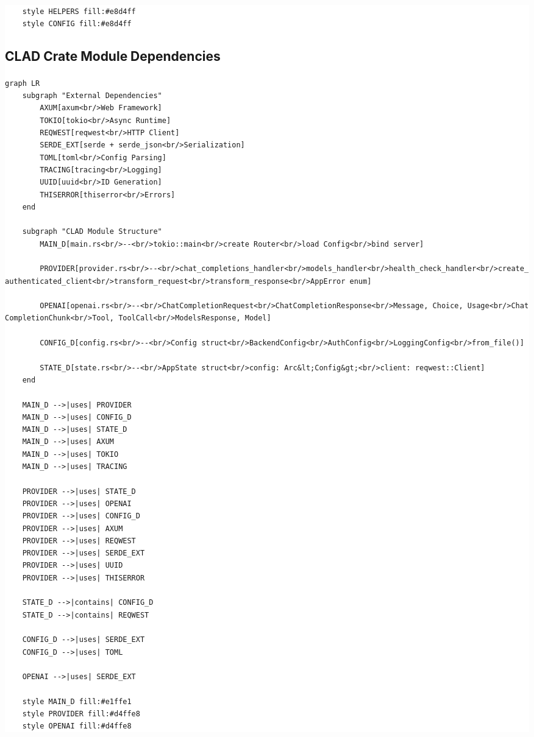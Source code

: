 ```mermaid
    style HELPERS fill:#e8d4ff
    style CONFIG fill:#e8d4ff
```

## CLAD Crate Module Dependencies

```mermaid
graph LR
    subgraph "External Dependencies"
        AXUM[axum<br/>Web Framework]
        TOKIO[tokio<br/>Async Runtime]
        REQWEST[reqwest<br/>HTTP Client]
        SERDE_EXT[serde + serde_json<br/>Serialization]
        TOML[toml<br/>Config Parsing]
        TRACING[tracing<br/>Logging]
        UUID[uuid<br/>ID Generation]
        THISERROR[thiserror<br/>Errors]
    end
    
    subgraph "CLAD Module Structure"
        MAIN_D[main.rs<br/>--<br/>tokio::main<br/>create Router<br/>load Config<br/>bind server]
        
        PROVIDER[provider.rs<br/>--<br/>chat_completions_handler<br/>models_handler<br/>health_check_handler<br/>create_authenticated_client<br/>transform_request<br/>transform_response<br/>AppError enum]
        
        OPENAI[openai.rs<br/>--<br/>ChatCompletionRequest<br/>ChatCompletionResponse<br/>Message, Choice, Usage<br/>ChatCompletionChunk<br/>Tool, ToolCall<br/>ModelsResponse, Model]
        
        CONFIG_D[config.rs<br/>--<br/>Config struct<br/>BackendConfig<br/>AuthConfig<br/>LoggingConfig<br/>from_file()]
        
        STATE_D[state.rs<br/>--<br/>AppState struct<br/>config: Arc&lt;Config&gt;<br/>client: reqwest::Client]
    end
    
    MAIN_D -->|uses| PROVIDER
    MAIN_D -->|uses| CONFIG_D
    MAIN_D -->|uses| STATE_D
    MAIN_D -->|uses| AXUM
    MAIN_D -->|uses| TOKIO
    MAIN_D -->|uses| TRACING
    
    PROVIDER -->|uses| STATE_D
    PROVIDER -->|uses| OPENAI
    PROVIDER -->|uses| CONFIG_D
    PROVIDER -->|uses| AXUM
    PROVIDER -->|uses| REQWEST
    PROVIDER -->|uses| SERDE_EXT
    PROVIDER -->|uses| UUID
    PROVIDER -->|uses| THISERROR
    
    STATE_D -->|contains| CONFIG_D
    STATE_D -->|contains| REQWEST
    
    CONFIG_D -->|uses| SERDE_EXT
    CONFIG_D -->|uses| TOML
    
    OPENAI -->|uses| SERDE_EXT

    style MAIN_D fill:#e1ffe1
    style PROVIDER fill:#d4ffe8
    style OPENAI fill:#d4ffe8
```